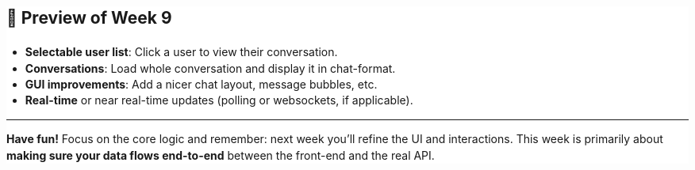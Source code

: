 
## 🔮 **Preview of Week 9**

- **Selectable user list**: Click a user to view their conversation. 
- **Conversations**: Load whole conversation and display it in chat-format. 
- **GUI improvements**: Add a nicer chat layout, message bubbles, etc.  
- **Real-time** or near real-time updates (polling or websockets, if applicable).

---

**Have fun!** Focus on the core logic and remember: next week you’ll refine the UI and interactions. This week is primarily about **making sure your data flows end-to-end** between the front-end and the real API.
